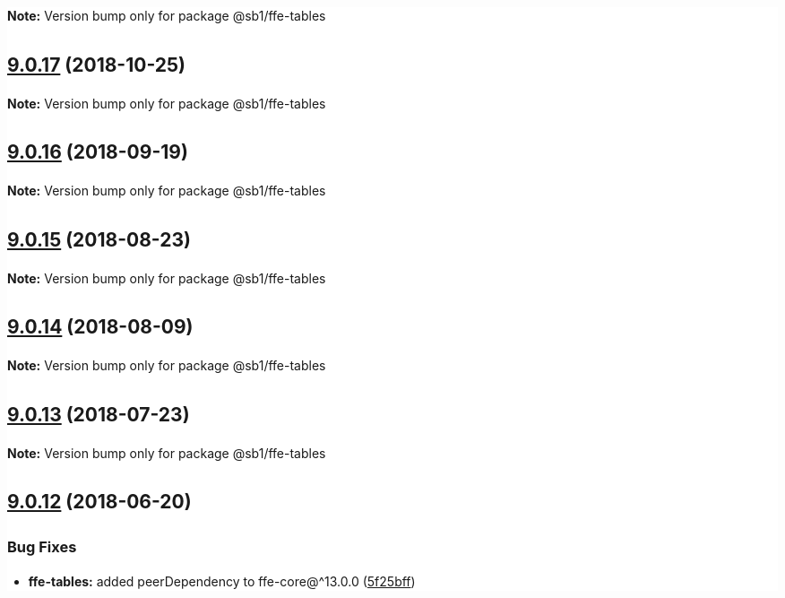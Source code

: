 **Note:** Version bump only for package @sb1/ffe-tables

## [9.0.17](https://github.com/SpareBank1/designsystem/compare/@sb1/ffe-tables@9.0.16...@sb1/ffe-tables@9.0.17) (2018-10-25)

**Note:** Version bump only for package @sb1/ffe-tables

<a name="9.0.16"></a>

## [9.0.16](https://github.com/SpareBank1/designsystem/compare/@sb1/ffe-tables@9.0.15...@sb1/ffe-tables@9.0.16) (2018-09-19)

**Note:** Version bump only for package @sb1/ffe-tables

<a name="9.0.15"></a>

## [9.0.15](https://github.com/SpareBank1/designsystem/compare/@sb1/ffe-tables@9.0.14...@sb1/ffe-tables@9.0.15) (2018-08-23)

**Note:** Version bump only for package @sb1/ffe-tables

<a name="9.0.14"></a>

## [9.0.14](https://github.com/SpareBank1/designsystem/compare/@sb1/ffe-tables@9.0.13...@sb1/ffe-tables@9.0.14) (2018-08-09)

**Note:** Version bump only for package @sb1/ffe-tables

<a name="9.0.13"></a>

## [9.0.13](https://github.com/SpareBank1/designsystem/compare/@sb1/ffe-tables@9.0.12...@sb1/ffe-tables@9.0.13) (2018-07-23)

**Note:** Version bump only for package @sb1/ffe-tables

<a name="9.0.12"></a>

## [9.0.12](https://github.com/SpareBank1/designsystem/compare/@sb1/ffe-tables@9.0.11...@sb1/ffe-tables@9.0.12) (2018-06-20)

### Bug Fixes

-   **ffe-tables:** added peerDependency to ffe-core@^13.0.0 ([5f25bff](https://github.com/SpareBank1/designsystem/commit/5f25bff))

<a name="9.0.11"></a>
